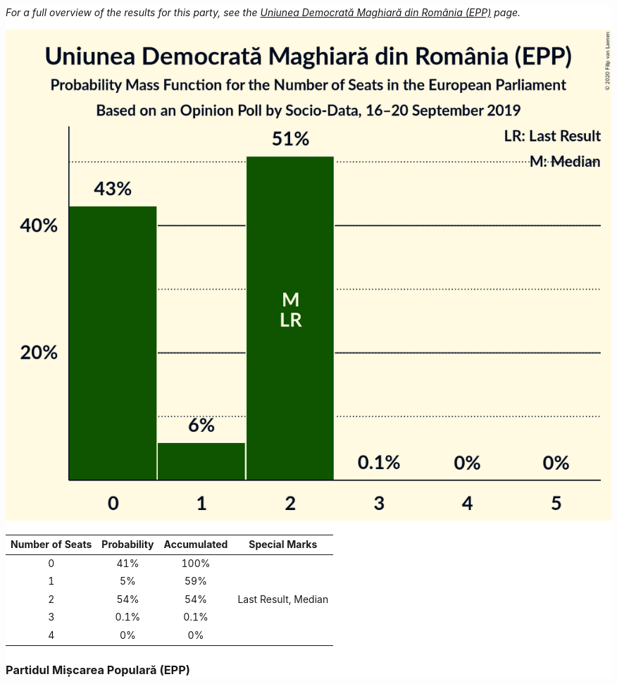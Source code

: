 *For a full overview of the results for this party, see the [Uniunea Democrată Maghiară din România (EPP)](party-uniuneademocratămaghiarădinromâniaepp.html) page.*

![Graph with seats probability mass function not yet produced](2019-09-20-Socio-Data-seats-pmf-uniuneademocratămaghiarădinromâniaepp.png "Seats Probability Mass Function")

| Number of Seats | Probability | Accumulated | Special Marks |
|:---------------:|:-----------:|:-----------:|:-------------:|
| 0 | 41% | 100% |  |
| 1 | 5% | 59% |  |
| 2 | 54% | 54% | Last Result, Median |
| 3 | 0.1% | 0.1% |  |
| 4 | 0% | 0% |  |

### Partidul Mișcarea Populară (EPP)
